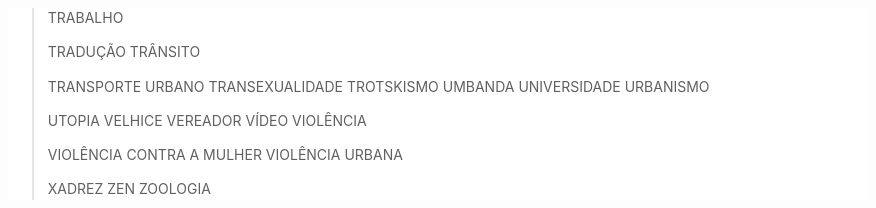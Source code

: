 >
> TRABALHO
>
> TRADUÇÃO TRÂNSITO
>
> TRANSPORTE URBANO TRANSEXUALIDADE TROTSKISMO UMBANDA UNIVERSIDADE
> URBANISMO
>
> UTOPIA VELHICE VEREADOR VÍDEO VIOLÊNCIA
>
> VIOLÊNCIA CONTRA A MULHER VIOLÊNCIA URBANA
>
> XADREZ ZEN ZOOLOGIA

